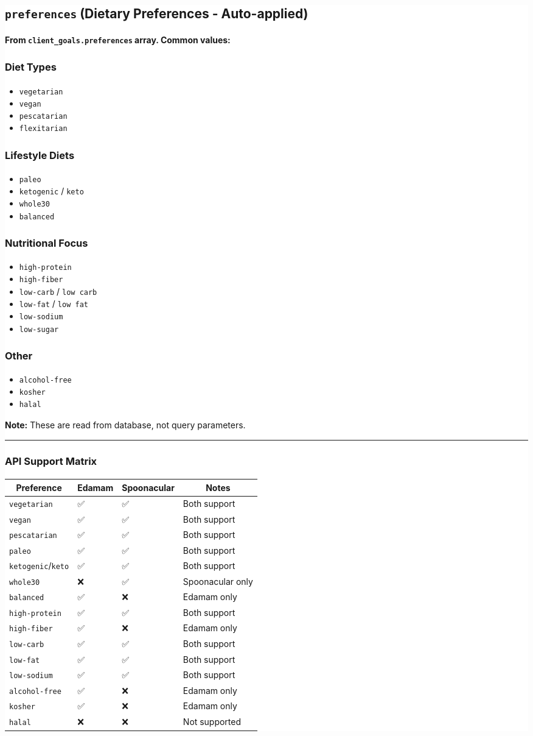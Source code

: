 
## `preferences` (Dietary Preferences - Auto-applied)

**From `client_goals.preferences` array. Common values:**

### Diet Types
- `vegetarian`
- `vegan`
- `pescatarian`
- `flexitarian`

### Lifestyle Diets
- `paleo`
- `ketogenic` / `keto`
- `whole30`
- `balanced`

### Nutritional Focus
- `high-protein`
- `high-fiber`
- `low-carb` / `low carb`
- `low-fat` / `low fat`
- `low-sodium`
- `low-sugar`

### Other
- `alcohol-free`
- `kosher`
- `halal`

**Note:** These are read from database, not query parameters.

---

### API Support Matrix

| Preference | Edamam | Spoonacular | Notes |
|------------|--------|-------------|-------|
| `vegetarian` | ✅ | ✅ | Both support |
| `vegan` | ✅ | ✅ | Both support |
| `pescatarian` | ✅ | ✅ | Both support |
| `paleo` | ✅ | ✅ | Both support |
| `ketogenic`/`keto` | ✅ | ✅ | Both support |
| `whole30` | ❌ | ✅ | Spoonacular only |
| `balanced` | ✅ | ❌ | Edamam only |
| `high-protein` | ✅ | ✅ | Both support |
| `high-fiber` | ✅ | ❌ | Edamam only |
| `low-carb` | ✅ | ✅ | Both support |
| `low-fat` | ✅ | ✅ | Both support |
| `low-sodium` | ✅ | ✅ | Both support |
| `alcohol-free` | ✅ | ❌ | Edamam only |
| `kosher` | ✅ | ❌ | Edamam only |
| `halal` | ❌ | ❌ | Not supported |
